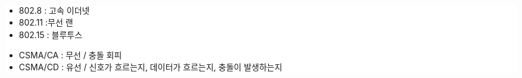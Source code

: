   - 802.8 : 고속 이더넷
  - 802.11 :무선 랜
  - 802.15 : 블루투스
+ CSMA/CA : 무선 / 충돌 회피
+ CSMA/CD : 유선 / 신호가 흐르는지, 데이터가 흐르는지, 충돌이 발생하는지 

























